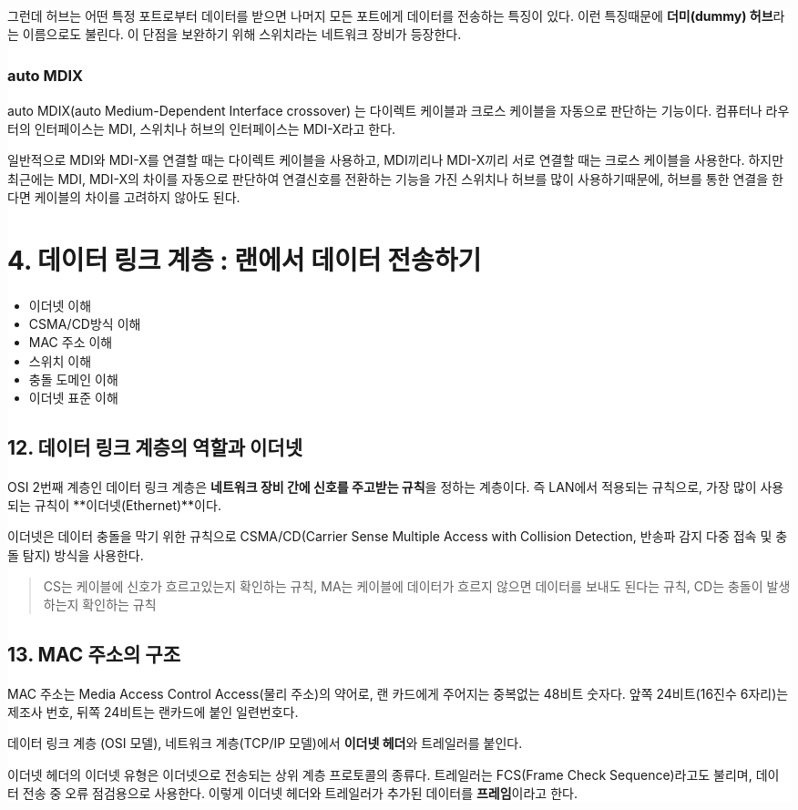 그런데 허브는 어떤 특정 포트로부터 데이터를 받으면 나머지 모든 포트에게 데이터를 전송하는 특징이 있다. 이런 특징때문에 **더미(dummy) 허브**라는 이름으로도 불린다. 이 단점을 보완하기 위해 스위치라는 네트워크 장비가 등장한다.



### auto MDIX

auto MDIX(auto Medium-Dependent Interface crossover) 는 다이렉트 케이블과 크로스 케이블을 자동으로 판단하는 기능이다. 컴퓨터나 라우터의 인터페이스는 MDI, 스위치나 허브의 인터페이스는 MDI-X라고 한다.

일반적으로 MDI와 MDI-X를 연결할 때는 다이렉트 케이블을 사용하고, MDI끼리나 MDI-X끼리 서로 연결할 때는 크로스 케이블을 사용한다. 하지만 최근에는 MDI, MDI-X의 차이를 자동으로 판단하여 연결신호를 전환하는 기능을 가진 스위치나 허브를 많이 사용하기때문에, 허브를 통한 연결을 한다면 케이블의 차이를 고려하지 않아도 된다.



# 4. 데이터 링크 계층 : 랜에서 데이터 전송하기

- 이더넷 이해
- CSMA/CD방식 이해
- MAC 주소 이해
- 스위치 이해
- 충돌 도메인 이해
- 이더넷 표준 이해



## 12. 데이터 링크 계층의 역할과 이더넷

OSI 2번째 계층인 데이터 링크 계층은 **네트워크 장비 간에 신호를 주고받는 규칙**을 정하는 계층이다. 즉 LAN에서 적용되는 규칙으로, 가장 많이 사용되는 규칙이 **이더넷(Ethernet)**이다.

이더넷은 데이터 충돌을 막기 위한 규칙으로 CSMA/CD(Carrier Sense Multiple Access with Collision Detection, 반송파 감지 다중 접속 및 충돌 탐지) 방식을 사용한다. 

> CS는 케이블에 신호가 흐르고있는지 확인하는 규칙, MA는 케이블에 데이터가 흐르지 않으면 데이터를 보내도 된다는 규칙, CD는 충돌이 발생하는지 확인하는 규칙



## 13. MAC 주소의 구조

MAC 주소는 Media Access Control Access(물리 주소)의 약어로, 랜 카드에게 주어지는 중복없는 48비트 숫자다. 앞쪽 24비트(16진수 6자리)는 제조사 번호, 뒤쪽 24비트는 랜카드에 붙인 일련번호다.

데이터 링크 계층 (OSI 모델), 네트워크 계층(TCP/IP 모델)에서 **이더넷 헤더**와 트레일러를 붙인다. 

이더넷 헤더의 이더넷 유형은 이더넷으로 전송되는 상위 계층 프로토콜의 종류다. 트레일러는 FCS(Frame Check Sequence)라고도 불리며, 데이터 전송 중 오류 점검용으로 사용한다. 이렇게 이더넷 헤더와 트레일러가 추가된 데이터를 **프레임**이라고 한다.
